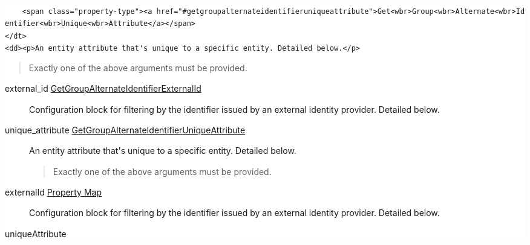         <span class="property-type"><a href="#getgroupalternateidentifieruniqueattribute">Get<wbr>Group<wbr>Alternate<wbr>Identifier<wbr>Unique<wbr>Attribute</a></span>
    </dt>
    <dd><p>An entity attribute that's unique to a specific entity. Detailed below.</p>
<blockquote>
<p>Exactly one of the above arguments must be provided.</p>
</blockquote>
</dd></dl>
</pulumi-choosable>
</div>

<div>
<pulumi-choosable type="language" values="python">
<dl class="resources-properties"><dt class="property-optional"
            title="Optional">
        <span id="external_id_python">
<a data-swiftype-name="resource-property" data-swiftype-type="text" href="#external_id_python" style="color: inherit; text-decoration: inherit;">external_<wbr>id</a>
</span>
        <span class="property-indicator"></span>
        <span class="property-type"><a href="#getgroupalternateidentifierexternalid">Get<wbr>Group<wbr>Alternate<wbr>Identifier<wbr>External<wbr>Id</a></span>
    </dt>
    <dd><p>Configuration block for filtering by the identifier issued by an external identity provider. Detailed below.</p>
</dd><dt class="property-optional"
            title="Optional">
        <span id="unique_attribute_python">
<a data-swiftype-name="resource-property" data-swiftype-type="text" href="#unique_attribute_python" style="color: inherit; text-decoration: inherit;">unique_<wbr>attribute</a>
</span>
        <span class="property-indicator"></span>
        <span class="property-type"><a href="#getgroupalternateidentifieruniqueattribute">Get<wbr>Group<wbr>Alternate<wbr>Identifier<wbr>Unique<wbr>Attribute</a></span>
    </dt>
    <dd><p>An entity attribute that's unique to a specific entity. Detailed below.</p>
<blockquote>
<p>Exactly one of the above arguments must be provided.</p>
</blockquote>
</dd></dl>
</pulumi-choosable>
</div>

<div>
<pulumi-choosable type="language" values="yaml">
<dl class="resources-properties"><dt class="property-optional"
            title="Optional">
        <span id="externalid_yaml">
<a data-swiftype-name="resource-property" data-swiftype-type="text" href="#externalid_yaml" style="color: inherit; text-decoration: inherit;">external<wbr>Id</a>
</span>
        <span class="property-indicator"></span>
        <span class="property-type"><a href="#getgroupalternateidentifierexternalid">Property Map</a></span>
    </dt>
    <dd><p>Configuration block for filtering by the identifier issued by an external identity provider. Detailed below.</p>
</dd><dt class="property-optional"
            title="Optional">
        <span id="uniqueattribute_yaml">
<a data-swiftype-name="resource-property" data-swiftype-type="text" href="#uniqueattribute_yaml" style="color: inherit; text-decoration: inherit;">unique<wbr>Attribute</a>
</span>
        <span class="property-indicator"></span>